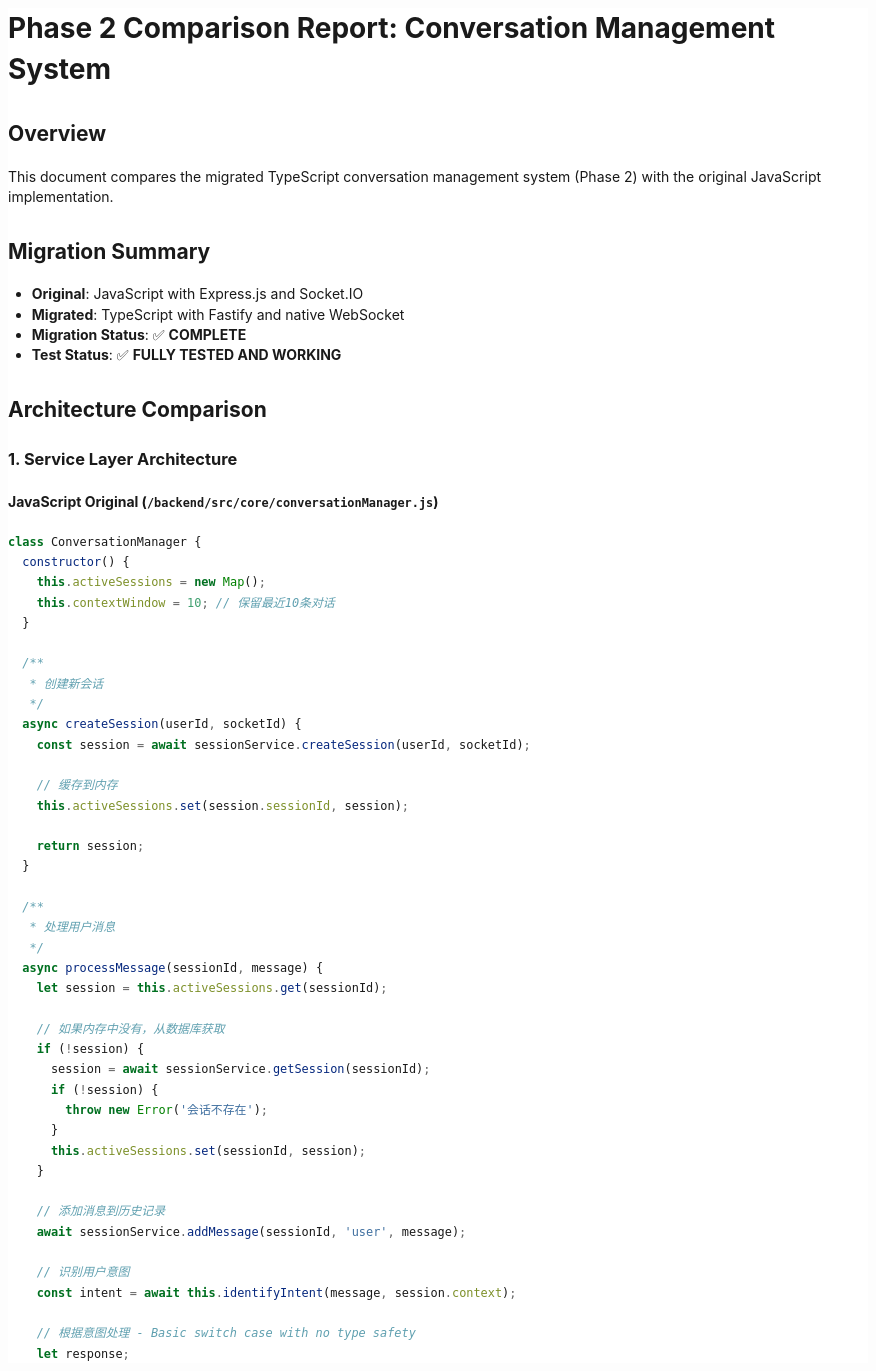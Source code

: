# Phase 2 Comparison Report: Conversation Management System

## Overview
This document compares the migrated TypeScript conversation management system (Phase 2) with the original JavaScript implementation.

## Migration Summary
- **Original**: JavaScript with Express.js and Socket.IO
- **Migrated**: TypeScript with Fastify and native WebSocket
- **Migration Status**: ✅ **COMPLETE**
- **Test Status**: ✅ **FULLY TESTED AND WORKING**

## Architecture Comparison

### 1. Service Layer Architecture

#### JavaScript Original (`/backend/src/core/conversationManager.js`)
```javascript
class ConversationManager {
  constructor() {
    this.activeSessions = new Map();
    this.contextWindow = 10; // 保留最近10条对话
  }

  /**
   * 创建新会话
   */
  async createSession(userId, socketId) {
    const session = await sessionService.createSession(userId, socketId);

    // 缓存到内存
    this.activeSessions.set(session.sessionId, session);

    return session;
  }

  /**
   * 处理用户消息
   */
  async processMessage(sessionId, message) {
    let session = this.activeSessions.get(sessionId);

    // 如果内存中没有，从数据库获取
    if (!session) {
      session = await sessionService.getSession(sessionId);
      if (!session) {
        throw new Error('会话不存在');
      }
      this.activeSessions.set(sessionId, session);
    }

    // 添加消息到历史记录
    await sessionService.addMessage(sessionId, 'user', message);

    // 识别用户意图
    const intent = await this.identifyIntent(message, session.context);

    // 根据意图处理 - Basic switch case with no type safety
    let response;
```